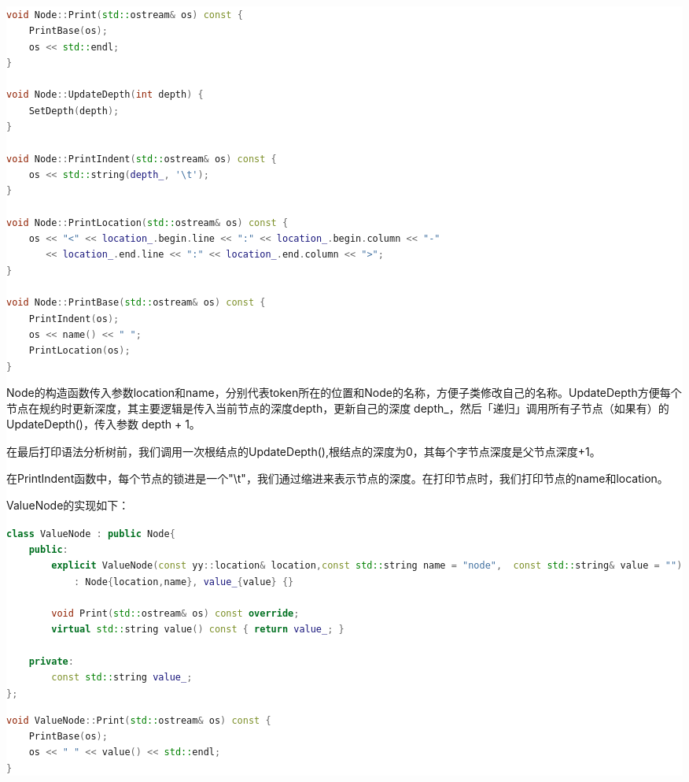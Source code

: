 ```c++
void Node::Print(std::ostream& os) const {
    PrintBase(os);
    os << std::endl;
}

void Node::UpdateDepth(int depth) {
    SetDepth(depth);
}

void Node::PrintIndent(std::ostream& os) const {
    os << std::string(depth_, '\t');
}

void Node::PrintLocation(std::ostream& os) const {
    os << "<" << location_.begin.line << ":" << location_.begin.column << "-"
       << location_.end.line << ":" << location_.end.column << ">";
}

void Node::PrintBase(std::ostream& os) const {
    PrintIndent(os);
    os << name() << " ";
    PrintLocation(os);
}
```

Node的构造函数传入参数location和name，分别代表token所在的位置和Node的名称，方便子类修改自己的名称。UpdateDepth方便每个节点在规约时更新深度，其主要逻辑是传入当前节点的深度depth，更新自己的深度 depth_，然后「递归」调用所有子节点（如果有）的UpdateDepth()，传入参数 depth + 1。

在最后打印语法分析树前，我们调用一次根结点的UpdateDepth(),根结点的深度为0，其每个字节点深度是父节点深度+1。

在PrintIndent函数中，每个节点的锁进是一个"\t"，我们通过缩进来表示节点的深度。在打印节点时，我们打印节点的name和location。



ValueNode的实现如下：

```c++
class ValueNode : public Node{
    public:
        explicit ValueNode(const yy::location& location,const std::string name = "node",  const std::string& value = "")
            : Node{location,name}, value_{value} {}

        void Print(std::ostream& os) const override;
        virtual std::string value() const { return value_; }

    private:
        const std::string value_;
};
```

```c++
void ValueNode::Print(std::ostream& os) const {
    PrintBase(os);
    os << " " << value() << std::endl;
}
```
